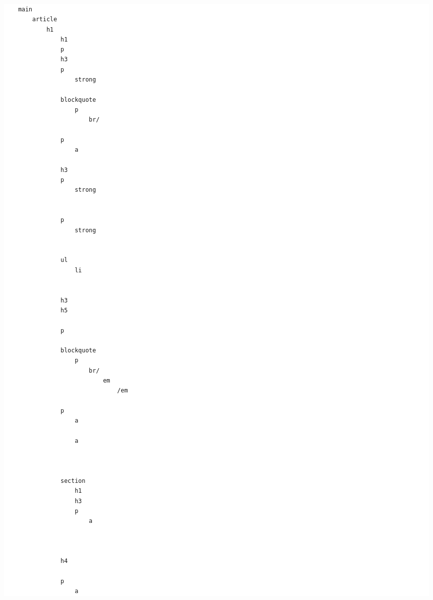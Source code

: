        

        main
            article
                h1
                    h1
                    p
                    h3
                    p
                        strong
                    
                    blockquote
                        p
                            br/
                    
                    p
                        a

                    h3
                    p 
                        strong
                        
                    
                    p
                        strong
                        
                    
                    ul
                        li
                    

                    h3
                    h5
                    
                    p
                    
                    blockquote
                        p
                            br/
                                em
                                    /em
                    
                    p
                        a
                        
                        a
                        
                    

                    section
                        h1
                        h3
                        p
                            a
                        

                    
                    h4
                    
                    p
                        a
                        